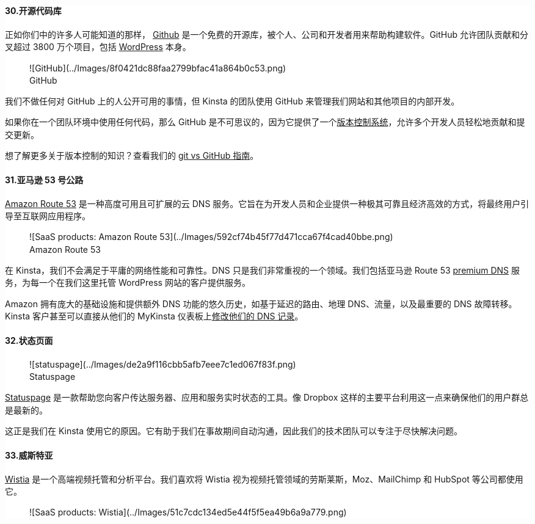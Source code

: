 #### 30.开源代码库

正如你们中的许多人可能知道的那样， [Github](https://github.com/) 是一个免费的开源库，被个人、公司和开发者用来帮助构建软件。GitHub 允许团队贡献和分叉超过 3800 万个项目，包括 [WordPress](https://github.com/WordPress/WordPress) 本身。

<figure id="attachment_66401" aria-describedby="caption-attachment-66401" style="width: 1298px" class="wp-caption aligncenter">![GitHub](../Images/8f0421dc88faa2799bfac41a864b0c53.png)

<figcaption id="caption-attachment-66401" class="wp-caption-text">GitHub</figcaption>

</figure>

我们不做任何对 GitHub 上的人公开可用的事情，但 Kinsta 的团队使用 GitHub 来管理我们网站和其他项目的内部开发。

如果你在一个团队环境中使用任何代码，那么 GitHub 是不可思议的，因为它提供了一个[版本控制系统](https://kinsta.com/blog/wordpress-version-control/)，允许多个开发人员轻松地贡献和提交更新。

想了解更多关于版本控制的知识？查看我们的 [git vs GitHub 指南](https://kinsta.com/knowledgebase/git-vs-github/)。

#### 31.亚马逊 53 号公路

[Amazon Route 53](https://aws.amazon.com/route53/) 是一种高度可用且可扩展的云 DNS 服务。它旨在为开发人员和企业提供一种极其可靠且经济高效的方式，将最终用户引导至互联网应用程序。

<figure id="attachment_66402" aria-describedby="caption-attachment-66402" style="width: 1213px" class="wp-caption aligncenter">![SaaS products: Amazon Route 53](../Images/592cf74b45f77d471cca67f4cad40bbe.png)

<figcaption id="caption-attachment-66402" class="wp-caption-text">Amazon Route 53</figcaption>

</figure>

在 Kinsta，我们不会满足于平庸的网络性能和可靠性。DNS 只是我们非常重视的一个领域。我们包括亚马逊 Route 53 [premium DNS](https://kinsta.com/blog/premium-dns/) 服务，为每一个在我们这里托管 WordPress 网站的客户提供服务。

Amazon 拥有庞大的基础设施和提供额外 DNS 功能的悠久历史，如基于延迟的路由、地理 DNS、流量，以及最重要的 DNS 故障转移。Kinsta 客户甚至可以直接从他们的 MyKinsta 仪表板上[修改他们的 DNS 记录](https://kinsta.com/help/dns/)。

#### 32.状态页面

<figure id="attachment_66181" aria-describedby="caption-attachment-66181" style="width: 1300px" class="wp-caption alignnone">![statuspage](../Images/de2a9f116cbb5afb7eee7c1ed067f83f.png)

<figcaption id="caption-attachment-66181" class="wp-caption-text">Statuspage</figcaption>

</figure>

[Statuspage](https://www.atlassian.com/software/statuspage) 是一款帮助您向客户传达服务器、应用和服务实时状态的工具。像 Dropbox 这样的主要平台利用这一点来确保他们的用户群总是最新的。

这正是我们在 Kinsta 使用它的原因。它有助于我们在事故期间自动沟通，因此我们的技术团队可以专注于尽快解决问题。

#### 33.威斯特亚

[Wistia](https://wistia.com/) 是一个高端视频托管和分析平台。我们喜欢将 Wistia 视为视频托管领域的劳斯莱斯，Moz、MailChimp 和 HubSpot 等公司都使用它。

<figure id="attachment_66404" aria-describedby="caption-attachment-66404" style="width: 1424px" class="wp-caption aligncenter">![SaaS products: Wistia](../Images/51c7cdc134ed5e44f5f5ea49b6a9a779.png)
